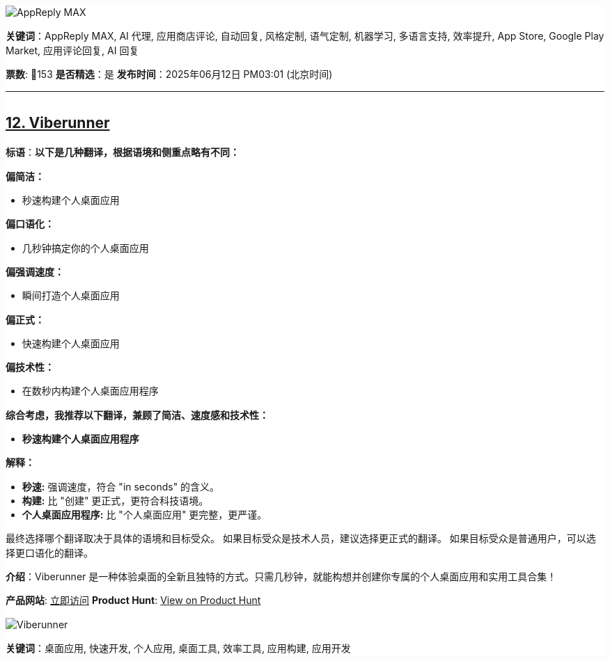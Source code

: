 ![AppReply MAX](https://ph-files.imgix.net/7256b702-5e2d-4622-8f29-cc802e72e0bf.png?auto=format)

**关键词**：AppReply MAX, AI 代理, 应用商店评论, 自动回复, 风格定制, 语气定制, 机器学习, 多语言支持, 效率提升, App Store, Google Play Market, 应用评论回复, AI 回复

**票数**: 🔺153
**是否精选**：是
**发布时间**：2025年06月12日 PM03:01 (北京时间)

---

## [12. Viberunner](https://www.producthunt.com/posts/viberunner?utm_campaign=producthunt-api&utm_medium=api-v2&utm_source=Application%3A+prohunt+%28ID%3A+197029%29)
**标语**：**以下是几种翻译，根据语境和侧重点略有不同：**

**偏简洁：**

*   秒速构建个人桌面应用

**偏口语化：**

*   几秒钟搞定你的个人桌面应用

**偏强调速度：**

*   瞬间打造个人桌面应用

**偏正式：**

*   快速构建个人桌面应用

**偏技术性：**

*   在数秒内构建个人桌面应用程序

**综合考虑，我推荐以下翻译，兼顾了简洁、速度感和技术性：**

*   **秒速构建个人桌面应用程序**

**解释：**

*   **秒速:** 强调速度，符合 "in seconds" 的含义。
*   **构建:** 比 "创建" 更正式，更符合科技语境。
*   **个人桌面应用程序:** 比 "个人桌面应用" 更完整，更严谨。

最终选择哪个翻译取决于具体的语境和目标受众。  如果目标受众是技术人员，建议选择更正式的翻译。 如果目标受众是普通用户，可以选择更口语化的翻译。

**介绍**：Viberunner 是一种体验桌面的全新且独特的方式。只需几秒钟，就能构想并创建你专属的个人桌面应用和实用工具合集！

**产品网站**: [立即访问](https://www.producthunt.com/r/NYKPQLNKNMS4PY?utm_campaign=producthunt-api&utm_medium=api-v2&utm_source=Application%3A+prohunt+%28ID%3A+197029%29)
**Product Hunt**: [View on Product Hunt](https://www.producthunt.com/posts/viberunner?utm_campaign=producthunt-api&utm_medium=api-v2&utm_source=Application%3A+prohunt+%28ID%3A+197029%29)

![Viberunner](https://ph-files.imgix.net/a98e6e6f-88c4-421f-8b0d-4c31fa36f1e6.gif?auto=format)

**关键词**：桌面应用, 快速开发, 个人应用, 桌面工具, 效率工具, 应用构建, 应用开发
